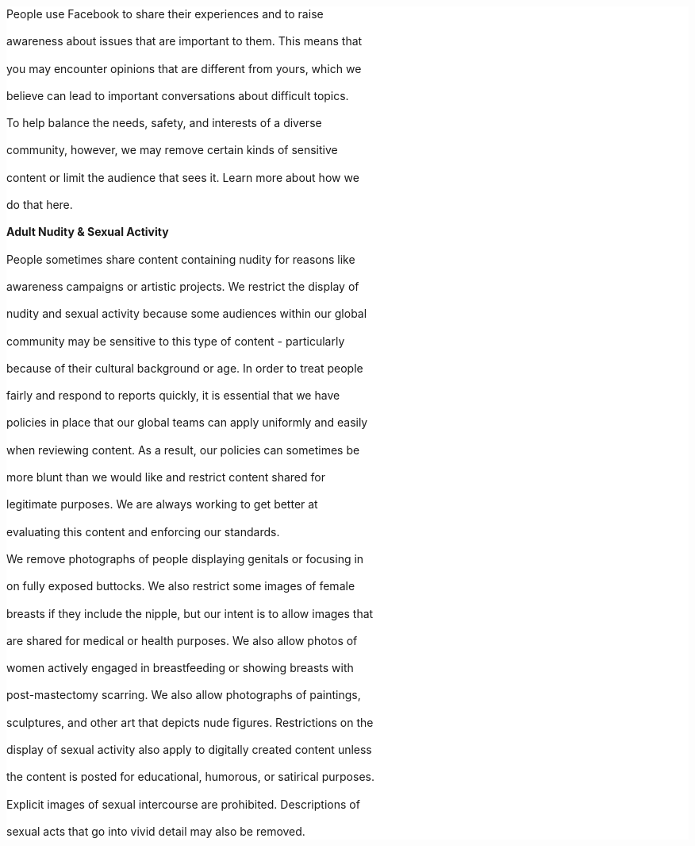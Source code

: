 People use Facebook to share their experiences and to raise 

awareness about issues that are important to them. This means that 

you may encounter opinions that are different from yours, which we 

believe can lead to important conversations about difficult topics. 

To help balance the needs, safety, and interests of a diverse 

community, however, we may remove certain kinds of sensitive 

content or limit the audience that sees it. Learn more about how we 

do that here. 

 

**Adult Nudity & Sexual Activity** 

 

People sometimes share content containing nudity for reasons like 

awareness campaigns or artistic projects. We restrict the display of 

nudity and sexual activity because some audiences within our global 

community may be sensitive to this type of content - particularly 

because of their cultural background or age. In order to treat people 

fairly and respond to reports quickly, it is essential that we have 

policies in place that our global teams can apply uniformly and easily 

when reviewing content. As a result, our policies can sometimes be 

more blunt than we would like and restrict content shared for 

legitimate purposes. We are always working to get better at 

evaluating this content and enforcing our standards. 

 

We remove photographs of people displaying genitals or focusing in 

on fully exposed buttocks. We also restrict some images of female 

breasts if they include the nipple, but our intent is to allow images that 

are shared for medical or health purposes. We also allow photos of 

women actively engaged in breastfeeding or showing breasts with 

post-mastectomy scarring. We also allow photographs of paintings, 

sculptures, and other art that depicts nude figures. Restrictions on the 

display of sexual activity also apply to digitally created content unless 

the content is posted for educational, humorous, or satirical purposes. 

Explicit images of sexual intercourse are prohibited. Descriptions of 

sexual acts that go into vivid detail may also be removed. 
